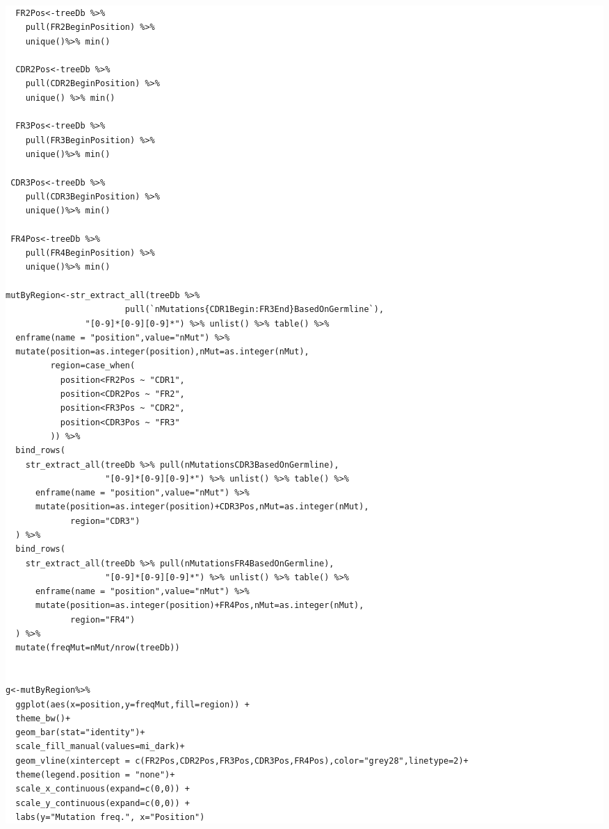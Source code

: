       
      FR2Pos<-treeDb %>% 
        pull(FR2BeginPosition) %>%
        unique()%>% min()
      
      CDR2Pos<-treeDb %>% 
        pull(CDR2BeginPosition) %>%
        unique() %>% min()
      
      FR3Pos<-treeDb %>% 
        pull(FR3BeginPosition) %>%
        unique()%>% min()
      
     CDR3Pos<-treeDb %>% 
        pull(CDR3BeginPosition) %>%
        unique()%>% min()
      
     FR4Pos<-treeDb %>% 
        pull(FR4BeginPosition) %>%
        unique()%>% min()
    
    mutByRegion<-str_extract_all(treeDb %>% 
                            pull(`nMutations{CDR1Begin:FR3End}BasedOnGermline`),
                    "[0-9]*[0-9][0-9]*") %>% unlist() %>% table() %>% 
      enframe(name = "position",value="nMut") %>% 
      mutate(position=as.integer(position),nMut=as.integer(nMut),
             region=case_when(
               position<FR2Pos ~ "CDR1",
               position<CDR2Pos ~ "FR2",
               position<FR3Pos ~ "CDR2",
               position<CDR3Pos ~ "FR3"
             )) %>% 
      bind_rows(
        str_extract_all(treeDb %>% pull(nMutationsCDR3BasedOnGermline),
                        "[0-9]*[0-9][0-9]*") %>% unlist() %>% table() %>% 
          enframe(name = "position",value="nMut") %>% 
          mutate(position=as.integer(position)+CDR3Pos,nMut=as.integer(nMut),
                 region="CDR3")
      ) %>% 
      bind_rows(
        str_extract_all(treeDb %>% pull(nMutationsFR4BasedOnGermline),
                        "[0-9]*[0-9][0-9]*") %>% unlist() %>% table() %>% 
          enframe(name = "position",value="nMut") %>% 
          mutate(position=as.integer(position)+FR4Pos,nMut=as.integer(nMut),
                 region="FR4")
      ) %>% 
      mutate(freqMut=nMut/nrow(treeDb))
      
    
    g<-mutByRegion%>% 
      ggplot(aes(x=position,y=freqMut,fill=region)) +
      theme_bw()+
      geom_bar(stat="identity")+
      scale_fill_manual(values=mi_dark)+
      geom_vline(xintercept = c(FR2Pos,CDR2Pos,FR3Pos,CDR3Pos,FR4Pos),color="grey28",linetype=2)+
      theme(legend.position = "none")+
      scale_x_continuous(expand=c(0,0)) +
      scale_y_continuous(expand=c(0,0)) +
      labs(y="Mutation freq.", x="Position")
    